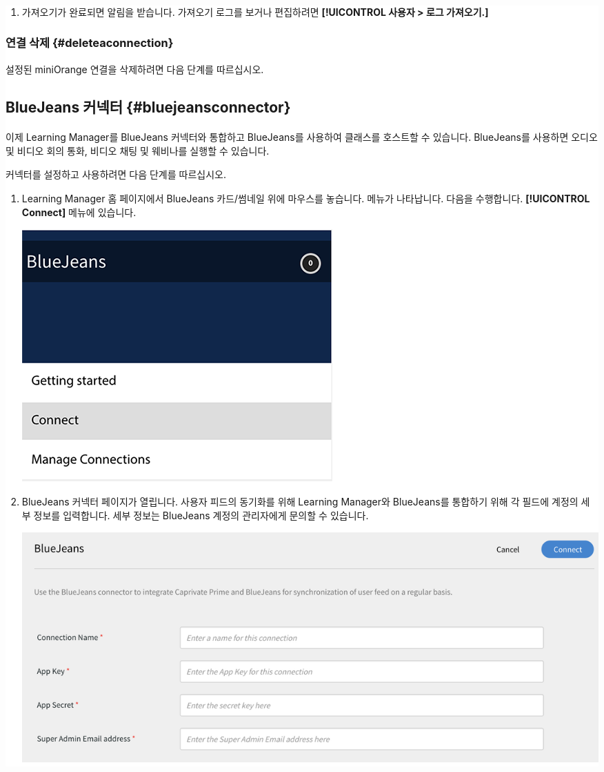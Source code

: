 1. 가져오기가 완료되면 알림을 받습니다. 가져오기 로그를 보거나 편집하려면 **[!UICONTROL 사용자 > 로그 가져오기.]**

### 연결 삭제 {#deleteaconnection}

설정된 miniOrange 연결을 삭제하려면 다음 단계를 따르십시오.

## BlueJeans 커넥터 {#bluejeansconnector}

이제 Learning Manager를 BlueJeans 커넥터와 통합하고 BlueJeans를 사용하여 클래스를 호스트할 수 있습니다. BlueJeans를 사용하면 오디오 및 비디오 회의 통화, 비디오 채팅 및 웨비나를 실행할 수 있습니다.

커넥터를 설정하고 사용하려면 다음 단계를 따르십시오.

1. Learning Manager 홈 페이지에서 BlueJeans 카드/썸네일 위에 마우스를 놓습니다. 메뉴가 나타납니다. 다음을 수행합니다.  **[!UICONTROL Connect]** 메뉴에 있습니다.

   ![](assets/miniorange.png)

1. BlueJeans 커넥터 페이지가 열립니다. 사용자 피드의 동기화를 위해 Learning Manager와 BlueJeans를 통합하기 위해 각 필드에 계정의 세부 정보를 입력합니다. 세부 정보는 BlueJeans 계정의 관리자에게 문의할 수 있습니다.

   ![](assets/bluejeans-connecotrpage.png)
